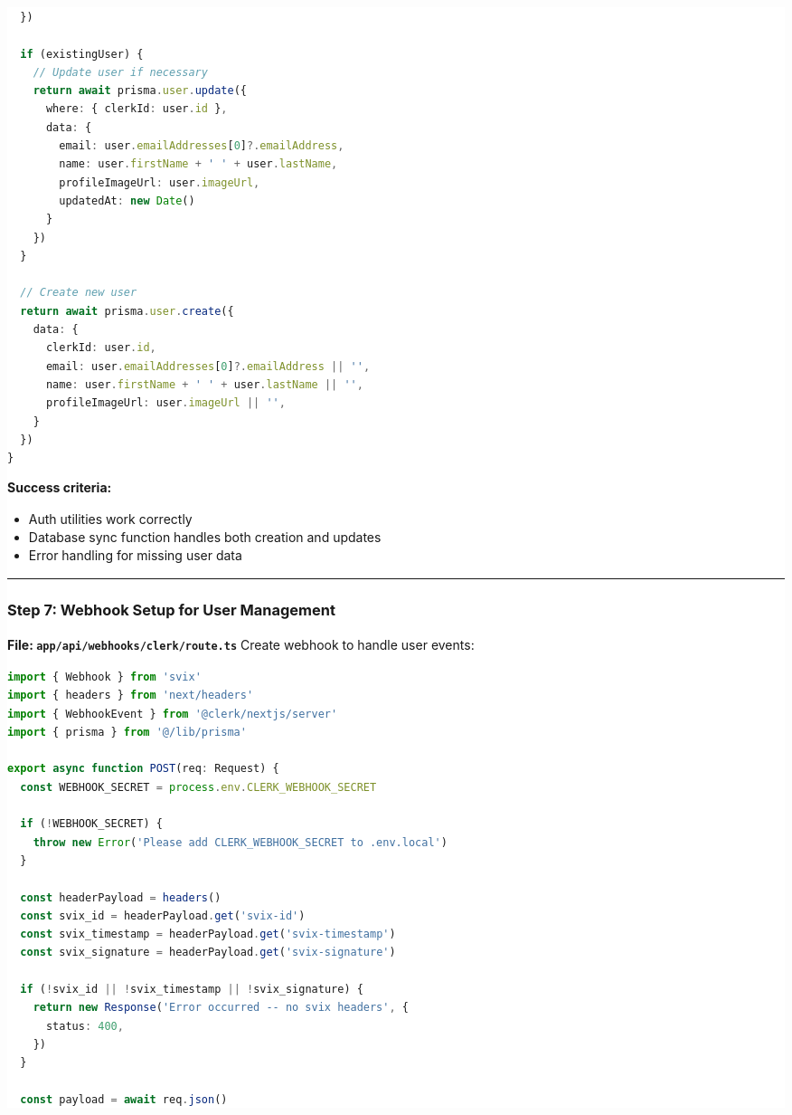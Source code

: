 ```typescript
  })

  if (existingUser) {
    // Update user if necessary
    return await prisma.user.update({
      where: { clerkId: user.id },
      data: {
        email: user.emailAddresses[0]?.emailAddress,
        name: user.firstName + ' ' + user.lastName,
        profileImageUrl: user.imageUrl,
        updatedAt: new Date()
      }
    })
  }

  // Create new user
  return await prisma.user.create({
    data: {
      clerkId: user.id,
      email: user.emailAddresses[0]?.emailAddress || '',
      name: user.firstName + ' ' + user.lastName || '',
      profileImageUrl: user.imageUrl || '',
    }
  })
}
```

**Success criteria:**
- Auth utilities work correctly
- Database sync function handles both creation and updates
- Error handling for missing user data

---

### **Step 7: Webhook Setup for User Management**

**File: `app/api/webhooks/clerk/route.ts`**
Create webhook to handle user events:

```typescript
import { Webhook } from 'svix'
import { headers } from 'next/headers'
import { WebhookEvent } from '@clerk/nextjs/server'
import { prisma } from '@/lib/prisma'

export async function POST(req: Request) {
  const WEBHOOK_SECRET = process.env.CLERK_WEBHOOK_SECRET

  if (!WEBHOOK_SECRET) {
    throw new Error('Please add CLERK_WEBHOOK_SECRET to .env.local')
  }

  const headerPayload = headers()
  const svix_id = headerPayload.get('svix-id')
  const svix_timestamp = headerPayload.get('svix-timestamp')
  const svix_signature = headerPayload.get('svix-signature')

  if (!svix_id || !svix_timestamp || !svix_signature) {
    return new Response('Error occurred -- no svix headers', {
      status: 400,
    })
  }

  const payload = await req.json()
```